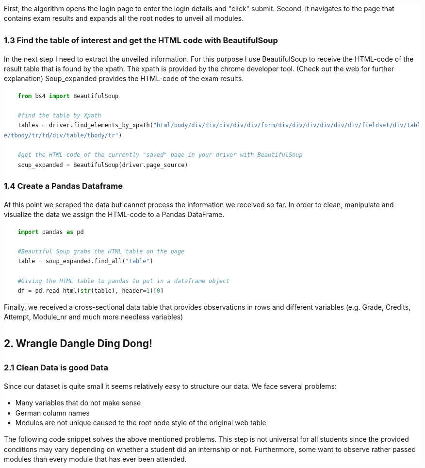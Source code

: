 First, the algorithm opens the login page to enter the login details and "click" submit. Second, it navigates to the page that contains exam results and expands all the root nodes to unveil all modules.

### 1.3 Find the table of interest and get the HTML code with BeautifulSoup
In the next step I need to extract the unveiled information. For this purpose I use BeautifulSoup to receive the HTML-code of the result table that is found by the xpath. The xpath is provided by the chrome developer tool. (Check out the web for further explanation)
Soup_expanded provides the HTML-code of the exam results.

```Python
    from bs4 import BeautifulSoup

    #find the table by Xpath
    tables = driver.find_elements_by_xpath("html/body/div/div/div/div/div/form/div/div/div/div/div/div/fieldset/div/table/tbody/tr/td/div/table/tbody/tr")

    #get the HTML-code of the currently "saved" page in your driver with BeautifulSoup
    soup_expanded = BeautifulSoup(driver.page_source)
```

### 1.4 Create a Pandas Dataframe
At this point we scraped the data but cannot process the information we received so far. In order to clean, manipulate and visualize the data we assign the HTML-code to a Pandas DataFrame.

```Python
    import pandas as pd

    #Beautiful Soup grabs the HTML table on the page
    table = soup_expanded.find_all("table")

    #Giving the HTML table to pandas to put in a dataframe object
    df = pd.read_html(str(table), header=1)[0]
```

Finally, we received a cross-sectional data table that provides observations in rows and different variables (e.g. Grade, Credits, Attempt, Module_nr and much more needless variables)

## 2. Wrangle Dangle Ding Dong!

### 2.1 Clean Data is good Data
Since our dataset is quite small it seems relatively easy to structure our data.
We face several problems:
  * Many variables that do not make sense
  * German column names
  * Modules are not unique caused to the root node style of the original web table

The following code snippet solves the above mentioned problems. This step is not universal for all students since the provided conditions may vary depending on whether a student did an internship or not. Furthermore, some want to observe rather passed modules than every module that has ever been attended.
